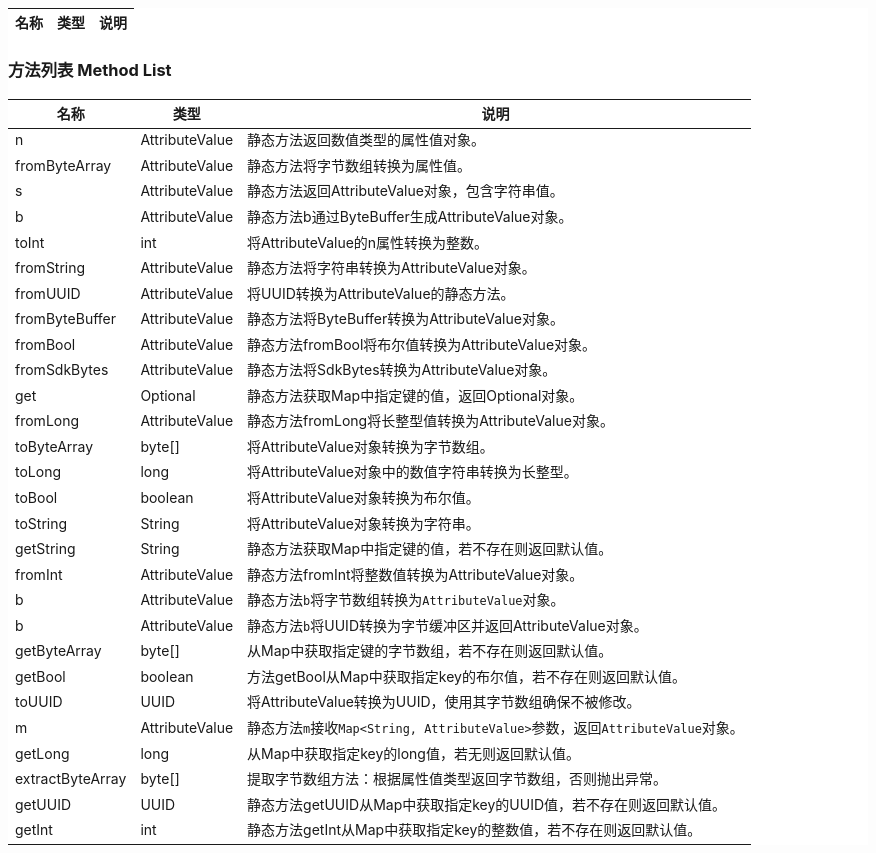 | 名称  | 类型  | 说明 |
|-------|-------|------|

### 方法列表 Method List

| 名称  | 类型  | 说明 |
|-------|-------|------|
| n | AttributeValue | 静态方法返回数值类型的属性值对象。 |
| fromByteArray | AttributeValue | 静态方法将字节数组转换为属性值。 |
| s | AttributeValue | 静态方法返回AttributeValue对象，包含字符串值。 |
| b | AttributeValue | 静态方法b通过ByteBuffer生成AttributeValue对象。 |
| toInt | int | 将AttributeValue的n属性转换为整数。 |
| fromString | AttributeValue | 静态方法将字符串转换为AttributeValue对象。 |
| fromUUID | AttributeValue | 将UUID转换为AttributeValue的静态方法。 |
| fromByteBuffer | AttributeValue | 静态方法将ByteBuffer转换为AttributeValue对象。 |
| fromBool | AttributeValue | 静态方法fromBool将布尔值转换为AttributeValue对象。 |
| fromSdkBytes | AttributeValue | 静态方法将SdkBytes转换为AttributeValue对象。 |
| get | Optional<AttributeValue> | 静态方法获取Map中指定键的值，返回Optional对象。 |
| fromLong | AttributeValue | 静态方法fromLong将长整型值转换为AttributeValue对象。 |
| toByteArray | byte[] | 将AttributeValue对象转换为字节数组。 |
| toLong | long | 将AttributeValue对象中的数值字符串转换为长整型。 |
| toBool | boolean | 将AttributeValue对象转换为布尔值。 |
| toString | String | 将AttributeValue对象转换为字符串。 |
| getString | String | 静态方法获取Map中指定键的值，若不存在则返回默认值。 |
| fromInt | AttributeValue | 静态方法fromInt将整数值转换为AttributeValue对象。 |
| b | AttributeValue | 静态方法`b`将字节数组转换为`AttributeValue`对象。 |
| b | AttributeValue | 静态方法`b`将UUID转换为字节缓冲区并返回AttributeValue对象。 |
| getByteArray | byte[] | 从Map中获取指定键的字节数组，若不存在则返回默认值。 |
| getBool | boolean | 方法getBool从Map中获取指定key的布尔值，若不存在则返回默认值。 |
| toUUID | UUID | 将AttributeValue转换为UUID，使用其字节数组确保不被修改。 |
| m | AttributeValue | 静态方法`m`接收`Map<String, AttributeValue>`参数，返回`AttributeValue`对象。 |
| getLong | long | 从Map中获取指定key的long值，若无则返回默认值。 |
| extractByteArray | byte[] | 提取字节数组方法：根据属性值类型返回字节数组，否则抛出异常。 |
| getUUID | UUID | 静态方法getUUID从Map中获取指定key的UUID值，若不存在则返回默认值。 |
| getInt | int | 静态方法getInt从Map中获取指定key的整数值，若不存在则返回默认值。 |





